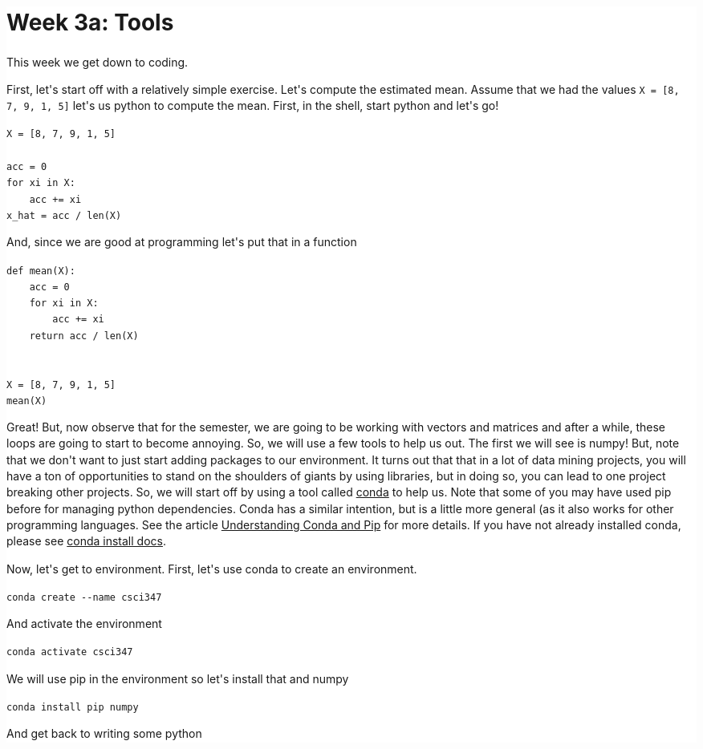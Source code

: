# Week 3a: Tools

This week we get down to coding.

First, let's start off with a relatively simple exercise.  Let's compute the
estimated mean.  Assume that we had the values `X = [8, 7, 9, 1, 5]` let's us
python to compute the mean.  First, in the shell, start python and let's go!

    X = [8, 7, 9, 1, 5]

    acc = 0
    for xi in X:
        acc += xi
    x_hat = acc / len(X)

And, since we are good at programming let's put that in a function

    def mean(X):
        acc = 0
        for xi in X:
            acc += xi
        return acc / len(X)


    X = [8, 7, 9, 1, 5]
    mean(X)

Great!  But, now observe that for the semester, we are going to be working with
vectors and matrices and after a while, these loops are going to start to become
annoying.  So, we will use a few tools to help us out.  The first we will see is
numpy!  But, note that we don't want to just start adding packages to our
environment.  It turns out that that in a lot of data mining projects, you will
have a ton of opportunities to stand on the shoulders of giants by using
libraries, but in doing so, you can lead to one project breaking other projects.
So, we will start off by using a tool called
[conda](https://docs.conda.io/en/latest/) to help us.  Note that some of you may
have used pip before for managing python dependencies.  Conda has a similar
intention, but is a little more general (as it also works for other programming
languages.  See the article [Understanding Conda and
Pip](https://www.anaconda.com/blog/understanding-conda-and-pip) for more
details.  If you have not already installed conda, please see [conda install
docs](https://docs.conda.io/projects/conda/en/latest/user-guide/install/index.html).

Now, let's get to environment.  First, let's use conda to create an environment.

    conda create --name csci347

And activate the environment

    conda activate csci347

We will use pip in the environment so let's install that and numpy

    conda install pip numpy

And get back to writing some python
